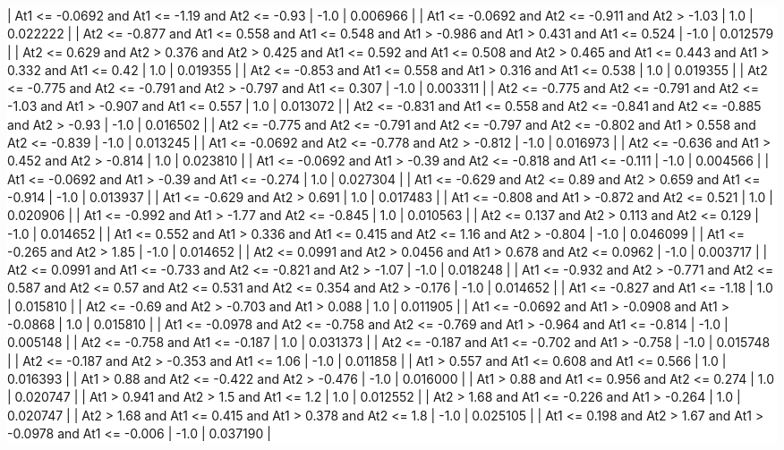 | At1 <= -0.0692 and At1 <= -1.19 and At2 <= -0.93 | -1.0 | 0.006966 |
| At1 <= -0.0692 and At2 <= -0.911 and At2 > -1.03 | 1.0 | 0.022222 |
| At2 <= -0.877 and At1 <= 0.558 and At1 <= 0.548 and At1 > -0.986 and At1 > 0.431 and At1 <= 0.524 | -1.0 | 0.012579 |
| At2 <= 0.629 and At2 > 0.376 and At2 > 0.425 and At1 <= 0.592 and At1 <= 0.508 and At2 > 0.465 and At1 <= 0.443 and At1 > 0.332 and At1 <= 0.42 | 1.0 | 0.019355 |
| At2 <= -0.853 and At1 <= 0.558 and At1 > 0.316 and At1 <= 0.538 | 1.0 | 0.019355 |
| At2 <= -0.775 and At2 <= -0.791 and At2 > -0.797 and At1 <= 0.307 | -1.0 | 0.003311 |
| At2 <= -0.775 and At2 <= -0.791 and At2 <= -1.03 and At1 > -0.907 and At1 <= 0.557 | 1.0 | 0.013072 |
| At2 <= -0.831 and At1 <= 0.558 and At2 <= -0.841 and At2 <= -0.885 and At2 > -0.93 | -1.0 | 0.016502 |
| At2 <= -0.775 and At2 <= -0.791 and At2 <= -0.797 and At2 <= -0.802 and At1 > 0.558 and At2 <= -0.839 | -1.0 | 0.013245 |
| At1 <= -0.0692 and At2 <= -0.778 and At2 > -0.812 | -1.0 | 0.016973 |
| At2 <= -0.636 and At1 > 0.452 and At2 > -0.814 | 1.0 | 0.023810 |
| At1 <= -0.0692 and At1 > -0.39 and At2 <= -0.818 and At1 <= -0.111 | -1.0 | 0.004566 |
| At1 <= -0.0692 and At1 > -0.39 and At1 <= -0.274 | 1.0 | 0.027304 |
| At1 <= -0.629 and At2 <= 0.89 and At2 > 0.659 and At1 <= -0.914 | -1.0 | 0.013937 |
| At1 <= -0.629 and At2 > 0.691 | 1.0 | 0.017483 |
| At1 <= -0.808 and At1 > -0.872 and At2 <= 0.521 | 1.0 | 0.020906 |
| At1 <= -0.992 and At1 > -1.77 and At2 <= -0.845 | 1.0 | 0.010563 |
| At2 <= 0.137 and At2 > 0.113 and At2 <= 0.129 | -1.0 | 0.014652 |
| At1 <= 0.552 and At1 > 0.336 and At1 <= 0.415 and At2 <= 1.16 and At2 > -0.804 | -1.0 | 0.046099 |
| At1 <= -0.265 and At2 > 1.85 | -1.0 | 0.014652 |
| At2 <= 0.0991 and At2 > 0.0456 and At1 > 0.678 and At2 <= 0.0962 | -1.0 | 0.003717 |
| At2 <= 0.0991 and At1 <= -0.733 and At2 <= -0.821 and At2 > -1.07 | -1.0 | 0.018248 |
| At1 <= -0.932 and At2 > -0.771 and At2 <= 0.587 and At2 <= 0.57 and At2 <= 0.531 and At2 <= 0.354 and At2 > -0.176 | -1.0 | 0.014652 |
| At1 <= -0.827 and At1 <= -1.18 | 1.0 | 0.015810 |
| At2 <= -0.69 and At2 > -0.703 and At1 > 0.088 | 1.0 | 0.011905 |
| At1 <= -0.0692 and At1 > -0.0908 and At1 > -0.0868 | 1.0 | 0.015810 |
| At1 <= -0.0978 and At2 <= -0.758 and At2 <= -0.769 and At1 > -0.964 and At1 <= -0.814 | -1.0 | 0.005148 |
| At2 <= -0.758 and At1 <= -0.187 | 1.0 | 0.031373 |
| At2 <= -0.187 and At1 <= -0.702 and At1 > -0.758 | -1.0 | 0.015748 |
| At2 <= -0.187 and At2 > -0.353 and At1 <= 1.06 | -1.0 | 0.011858 |
| At1 > 0.557 and At1 <= 0.608 and At1 <= 0.566 | 1.0 | 0.016393 |
| At1 > 0.88 and At2 <= -0.422 and At2 > -0.476 | -1.0 | 0.016000 |
| At1 > 0.88 and At1 <= 0.956 and At2 <= 0.274 | 1.0 | 0.020747 |
| At1 > 0.941 and At2 > 1.5 and At1 <= 1.2 | 1.0 | 0.012552 |
| At2 > 1.68 and At1 <= -0.226 and At1 > -0.264 | 1.0 | 0.020747 |
| At2 > 1.68 and At1 <= 0.415 and At1 > 0.378 and At2 <= 1.8 | -1.0 | 0.025105 |
| At1 <= 0.198 and At2 > 1.67 and At1 > -0.0978 and At1 <= -0.006 | -1.0 | 0.037190 |